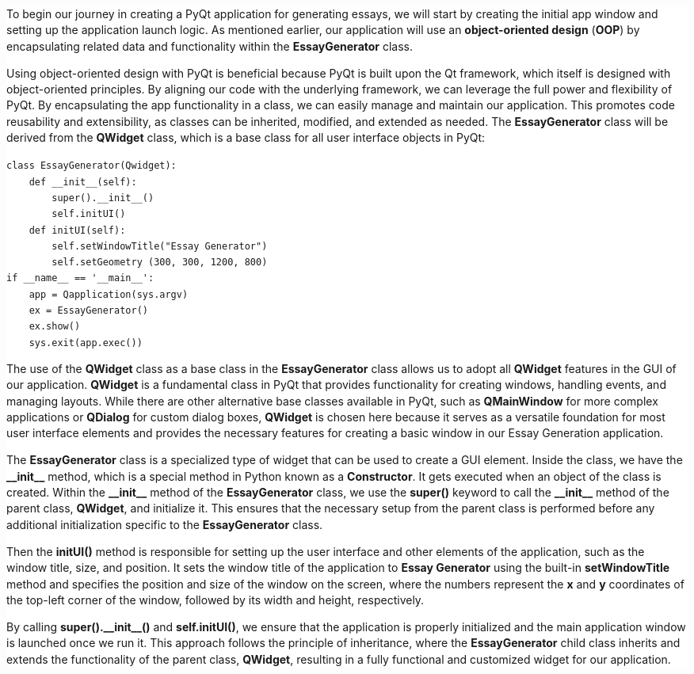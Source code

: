 To begin our journey in creating a PyQt application for generating essays, we will start by creating the initial app window and setting up the application launch logic. As mentioned earlier, our application will use an **object-oriented design** (**OOP**) by encapsulating related data and functionality within the **EssayGenerator** class.

Using object-oriented design with PyQt is beneficial because PyQt is built upon the Qt framework, which itself is designed with object-oriented principles. By aligning our code with the underlying framework, we can leverage the full power and flexibility of PyQt. By encapsulating the app functionality in a class, we can easily manage and maintain our application. This promotes code reusability and extensibility, as classes can be inherited, modified, and extended as needed. The **EssayGenerator** class will be derived from the **QWidget** class, which is a base class for all user interface objects in PyQt:

```
class EssayGenerator(Qwidget):
    def __init__(self):
        super().__init__()
        self.initUI()
    def initUI(self):
        self.setWindowTitle("Essay Generator")
        self.setGeometry (300, 300, 1200, 800)
if __name__ == '__main__':
    app = Qapplication(sys.argv)
    ex = EssayGenerator()
    ex.show()
    sys.exit(app.exec())
```

The use of the **QWidget** class as a base class in the **EssayGenerator** class allows us to adopt all **QWidget** features in the GUI of our application. **QWidget** is a fundamental class in PyQt that provides functionality for creating windows, handling events, and managing layouts. While there are other alternative base classes available in PyQt, such as **QMainWindow** for more complex applications or **QDialog** for custom dialog boxes, **QWidget** is chosen here because it serves as a versatile foundation for most user interface elements and provides the necessary features for creating a basic window in our Essay Generation application.

The **EssayGenerator** class is a specialized type of widget that can be used to create a GUI element. Inside the class, we have the **\_\_init\_\_** method, which is a special method in Python known as a **Constructor**. It gets executed when an object of the class is created. Within the **\_\_init\_\_** method of the **EssayGenerator** class, we use the **super()** keyword to call the **\_\_init\_\_** method of the parent class, **QWidget**, and initialize it. This ensures that the necessary setup from the parent class is performed before any additional initialization specific to the **EssayGenerator** class.

Then the **initUI()** method is responsible for setting up the user interface and other elements of the application, such as the window title, size, and position. It sets the window title of the application to **Essay Generator** using the built-in **setWindowTitle** method and specifies the position and size of the window on the screen, where the numbers represent the **x** and **y** coordinates of the top-left corner of the window, followed by its width and height, respectively.

By calling **super().\_\_init\_\_()** and **self.initUI()**, we ensure that the application is properly initialized and the main application window is launched once we run it. This approach follows the principle of inheritance, where the **EssayGenerator** child class inherits and extends the functionality of the parent class, **QWidget**, resulting in a fully functional and customized widget for our application.
